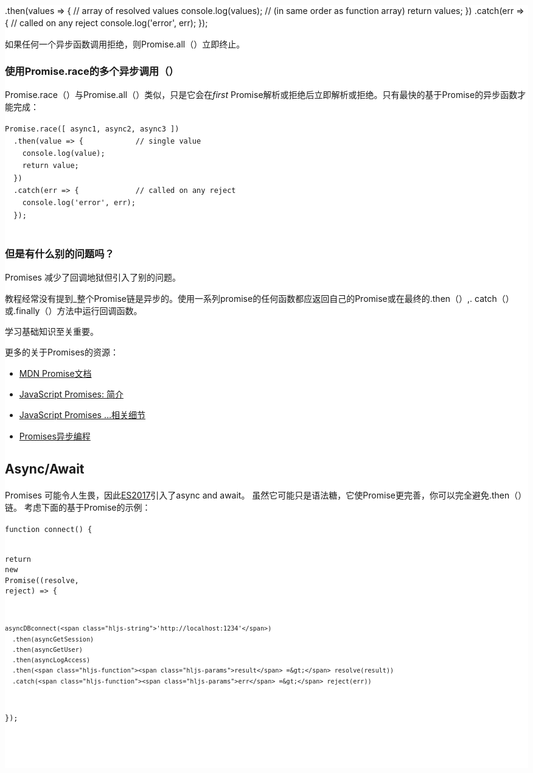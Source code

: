   .<span class="hljs-keyword">then</span>(<span class="hljs-built_in">values</span> =&gt; {           // <span class="hljs-built_in">array</span> of resolved <span class="hljs-built_in">values</span>
    console.<span class="hljs-built_in">log</span>(<span class="hljs-built_in">values</span>);      // (<span class="hljs-keyword">in</span> same order as function <span class="hljs-built_in">array</span>)
    <span class="hljs-built_in">return</span> <span class="hljs-built_in">values</span>;
  })
  .<span class="hljs-built_in">catch</span>(err =&gt; {             // called on any reject
    console.<span class="hljs-built_in">log</span>('<span class="hljs-built_in">error</span>', err);
  });


</code></pre><p>如果任何一个异步函数调用拒绝，则Promise.all（）立即终止。</p>
<h3>使用Promise.race的多个异步调用（）</h3>
<p>Promise.race（）与Promise.all（）类似，只是它会在<em>first</em> Promise解析或拒绝后立即解析或拒绝。只有最快的基于Promise的异步函数才能完成：</p>
<pre><code class="hljs javascript"><span class="hljs-built_in">Promise</span>.race([ async1, async2, async3 ])
  .then(<span class="hljs-function"><span class="hljs-params">value</span> =&gt;</span> {            <span class="hljs-comment">// single value</span>
    <span class="hljs-built_in">console</span>.log(value);
    <span class="hljs-keyword">return</span> value;
  })
  .catch(<span class="hljs-function"><span class="hljs-params">err</span> =&gt;</span> {             <span class="hljs-comment">// called on any reject</span>
    <span class="hljs-built_in">console</span>.log(<span class="hljs-string">'error'</span>, err);
  });


</code></pre><h3>但是有什么别的问题吗？</h3>
<p>Promises 减少了回调地狱但引入了别的问题。</p>
<p>教程经常没有提到_整个Promise链是异步的。使用一系列promise的任何函数都应返回自己的Promise或在最终的.then（）,. catch（）或.finally（）方法中运行回调函数。</p>
<p>学习基础知识至关重要。</p>
<p>更多的关于Promises的资源：</p>
<ul>
<li><p><a href="https://developer.mozilla.org/en-US/docs/Web/JavaScript/Reference/Global_Objects/Promise">MDN Promise文档</a></p>
</li>
<li><p><a href="https://developers.google.com/web/fundamentals/primers/promises">JavaScript Promises: 简介</a></p>
</li>
<li><p><a href="http://www.mattgreer.org/articles/promises-in-wicked-detail/">JavaScript Promises …相关细节</a></p>
</li>
<li><p><a href="http://exploringjs.com/es6/ch_promises.html">Promises异步编程</a></p>
</li>
</ul>
<h2>Async/Await</h2>
<p>Promises 可能令人生畏，因此<a href="https://www.sitepoint.com/LINK-to-ES2017-article">ES2017</a>引入了async and await。 虽然它可能只是语法糖，它使Promise更完善，你可以完全避免.then（）链。 考虑下面的基于Promise的示例：</p>
<pre><code class="hljs javascript"><span class="hljs-function"><span class="hljs-keyword">function</span> <span class="hljs-title">connect</span>(<span class="hljs-params"></span>) </span>{

  <span class="hljs-keyword">return</span> <span class="hljs-keyword">new</span> <span class="hljs-built_in">Promise</span>(<span class="hljs-function">(<span class="hljs-params">resolve, reject</span>) =&gt;</span> {

    asyncDBconnect(<span class="hljs-string">'http://localhost:1234'</span>)
      .then(asyncGetSession)
      .then(asyncGetUser)
      .then(asyncLogAccess)
      .then(<span class="hljs-function"><span class="hljs-params">result</span> =&gt;</span> resolve(result))
      .catch(<span class="hljs-function"><span class="hljs-params">err</span> =&gt;</span> reject(err))

  });
